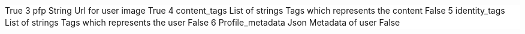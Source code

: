    </td>
   <td>True
   </td>
  </tr>
  <tr>
   <td>3
   </td>
   <td>pfp
   </td>
   <td>String
   </td>
   <td>Url for user image
   </td>
   <td>True
   </td>
  </tr>
  <tr>
   <td>4
   </td>
   <td>content_tags
   </td>
   <td>List of strings
   </td>
   <td>Tags which represents the content
   </td>
   <td>False
   </td>
  </tr>
  <tr>
   <td>5
   </td>
   <td>identity_tags
   </td>
   <td>List of strings
   </td>
   <td>Tags which represents the user
   </td>
   <td>False
   </td>
  </tr>
  <tr>
   <td>6
   </td>
   <td>Profile_metadata
   </td>
   <td>Json
   </td>
   <td>Metadata of user
   </td>
   <td>False
   </td>
  </tr>
</table>

